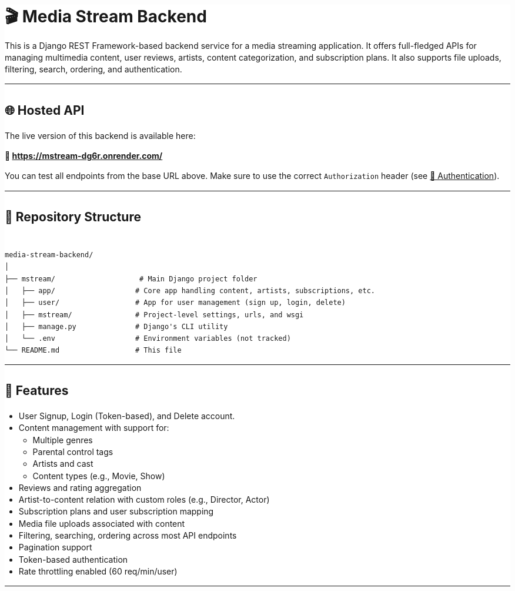 # 🎬 Media Stream Backend

This is a Django REST Framework-based backend service for a media streaming application. It offers full-fledged APIs for managing multimedia content, user reviews, artists, content categorization, and subscription plans. It also supports file uploads, filtering, search, ordering, and authentication.

---

## 🌐 Hosted API

The live version of this backend is available here:

**🔗 https://mstream-dg6r.onrender.com/**

You can test all endpoints from the base URL above. Make sure to use the correct `Authorization` header (see [🔐 Authentication](#-authentication)).

---

## 📁 Repository Structure

```

media-stream-backend/
│
├── mstream/                    # Main Django project folder
│   ├── app/                   # Core app handling content, artists, subscriptions, etc.
│   ├── user/                  # App for user management (sign up, login, delete)
│   ├── mstream/               # Project-level settings, urls, and wsgi
│   ├── manage.py              # Django's CLI utility
│   └── .env                   # Environment variables (not tracked)
└── README.md                  # This file

````

---

## 🧠 Features

- User Signup, Login (Token-based), and Delete account.
- Content management with support for:
  - Multiple genres
  - Parental control tags
  - Artists and cast
  - Content types (e.g., Movie, Show)
- Reviews and rating aggregation
- Artist-to-content relation with custom roles (e.g., Director, Actor)
- Subscription plans and user subscription mapping
- Media file uploads associated with content
- Filtering, searching, ordering across most API endpoints
- Pagination support
- Token-based authentication
- Rate throttling enabled (60 req/min/user)

---